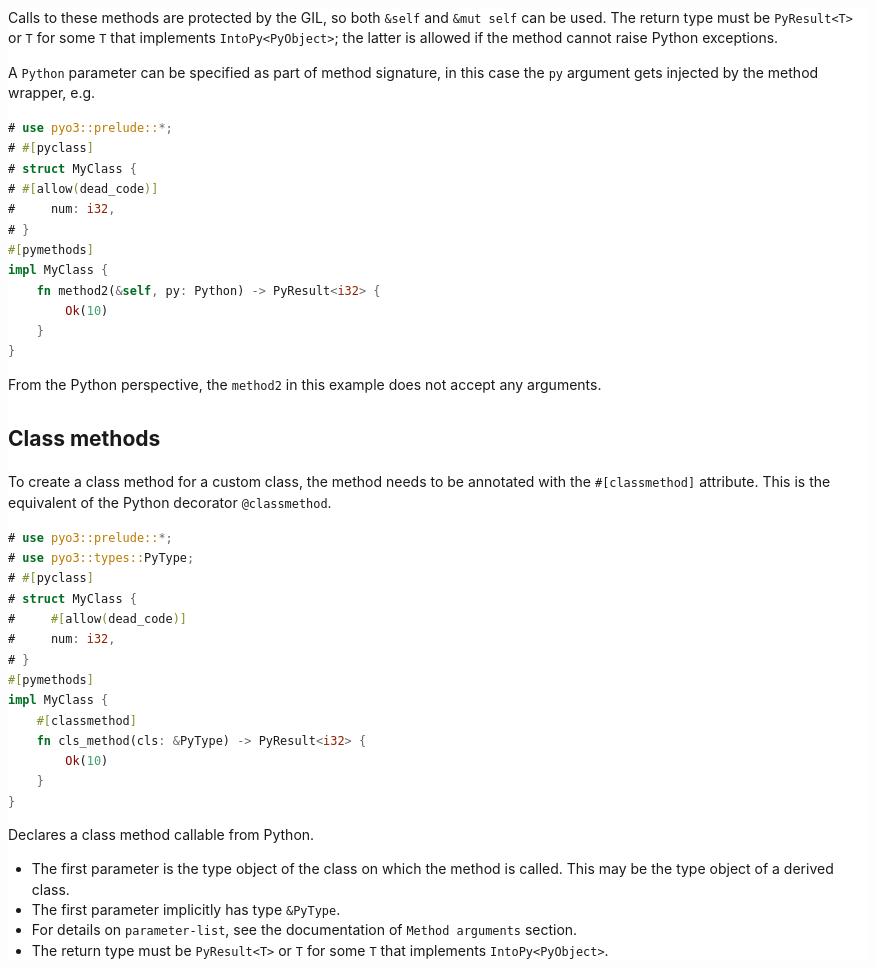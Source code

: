 Calls to these methods are protected by the GIL, so both `&self` and `&mut self` can be used.
The return type must be `PyResult<T>` or `T` for some `T` that implements `IntoPy<PyObject>`;
the latter is allowed if the method cannot raise Python exceptions.

A `Python` parameter can be specified as part of method signature, in this case the `py` argument
gets injected by the method wrapper, e.g.

```rust
# use pyo3::prelude::*;
# #[pyclass]
# struct MyClass {
# #[allow(dead_code)]
#     num: i32,
# }
#[pymethods]
impl MyClass {
    fn method2(&self, py: Python) -> PyResult<i32> {
        Ok(10)
    }
}
```

From the Python perspective, the `method2` in this example does not accept any arguments.

## Class methods

To create a class method for a custom class, the method needs to be annotated
with the `#[classmethod]` attribute.
This is the equivalent of the Python decorator `@classmethod`.

```rust
# use pyo3::prelude::*;
# use pyo3::types::PyType;
# #[pyclass]
# struct MyClass {
#     #[allow(dead_code)]
#     num: i32,
# }
#[pymethods]
impl MyClass {
    #[classmethod]
    fn cls_method(cls: &PyType) -> PyResult<i32> {
        Ok(10)
    }
}
```

Declares a class method callable from Python.

* The first parameter is the type object of the class on which the method is called.
  This may be the type object of a derived class.
* The first parameter implicitly has type `&PyType`.
* For details on `parameter-list`, see the documentation of `Method arguments` section.
* The return type must be `PyResult<T>` or `T` for some `T` that implements `IntoPy<PyObject>`.


[`GILGuard`]: {{#PYO3_DOCS_URL}}/pyo3/struct.GILGuard.html
[`PyTypeInfo`]: {{#PYO3_DOCS_URL}}/pyo3/type_object/trait.PyTypeInfo.html
[`PyTypeObject`]: {{#PYO3_DOCS_URL}}/pyo3/type_object/trait.PyTypeObject.html
[`PyCell`]: {{#PYO3_DOCS_URL}}/pyo3/pycell/struct.PyCell.html
[`PyClass`]: {{#PYO3_DOCS_URL}}/pyo3/pyclass/trait.PyClass.html
[`PyRef`]: {{#PYO3_DOCS_URL}}/pyo3/pycell/struct.PyRef.html
[`PyRefMut`]: {{#PYO3_DOCS_URL}}/pyo3/pycell/struct.PyRefMut.html
[`PyClassInitializer<T>`]: {{#PYO3_DOCS_URL}}/pyo3/pyclass_init/struct.PyClassInitializer.html
[`RefCell`]: https://doc.rust-lang.org/std/cell/struct.RefCell.html
[classattr]: https://docs.python.org/3/tutorial/classes.html#class-and-instance-variables
[`multiple-pymethods`]: features.md#multiple-pymethods